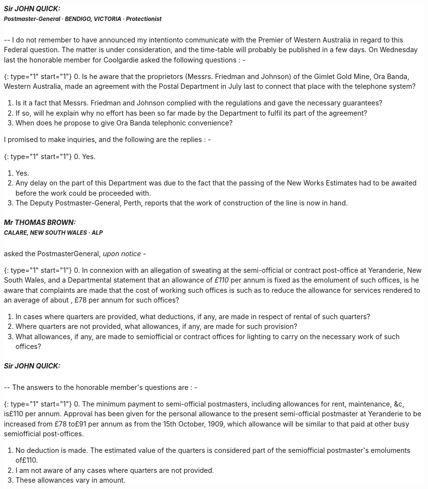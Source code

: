 ##### Sir JOHN QUICK:<br><small class="text-muted">Postmaster-General &middot; BENDIGO, VICTORIA &middot; Protectionist</small>

-- I do not remember to have announced my intentionto communicate with the Premier of Western Australia in regard to this Federal question. The matter is under consideration, and the time-table will probably be published in a few days. On Wednesday last the honorable member for Coolgardie asked the following questions :  - 

{: type="1" start="1"}
0. Is he aware that the proprietors (Messrs. Friedman and Johnson) of the Gimlet Gold Mine, Ora Banda, Western Australia, made an agreement with the Postal Department in July last to connect that place with the telephone system? 
1. Is it a fact that Messrs. Friedman and Johnson complied with the regulations and gave the necessary guarantees? 
2. If so, will he explain why no effort has been so far made by the Department to fulfil its part of the agreement? 
3. When does he propose to give Ora Banda telephonic convenience? 

I promised to make inquiries, and the following are the replies :  - 

{: type="1" start="1"}
0. Yes. 
1. Yes. 
2. Any delay on the part of this Department was due to the fact that the passing of the New Works Estimates had to be awaited before the work could be proceeded with. 
3. The Deputy Postmaster-General, Perth, reports that the work of construction of the line is now in hand. 

##### Mr THOMAS BROWN:<br><small class="text-muted">CALARE, NEW SOUTH WALES &middot; ALP</small>

asked the PostmasterGeneral,  *upon notice -* 

{: type="1" start="1"}
0. In connexion with an allegation of sweating at the semi-official or contract post-office at Yeranderie, New South Wales, and a Departmental statement that an allowance of  *£110*  per annum is fixed as the emolument of such offices, is he aware that complaints are made that the cost of working such offices is such as to reduce the allowance for services rendered to an average of about , £78 per annum for such offices? 
1. In cases where quarters are provided, what deductions, if any, are made in respect of rental of such quarters? 
2. Where quarters are not provided, what allowances, if any, are made for such provision? 
3. What allowances, if any, are made to semiofficial or contract offices for lighting to carry on the necessary work of such offices? 

##### Sir JOHN QUICK:

-- The answers to the honorable member's questions are :  - 

{: type="1" start="1"}
0. The minimum payment to semi-official postmasters, including allowances for rent, maintenance, &amp;c, is£110 per annum. Approval has been given for the personal allowance to the present semi-official postmaster at Yeranderie to be increased from £78 to£91 per annum as from the 15th October, 1909, which allowance will be similar to that paid at other busy semiofficial post-offices. 
1. No deduction is made. The estimated value of the quarters is considered part of the semiofficial postmaster's emoluments of£110. 
2. I am not aware of any cases where quarters are not provided. 
3. These allowances vary in amount. 
